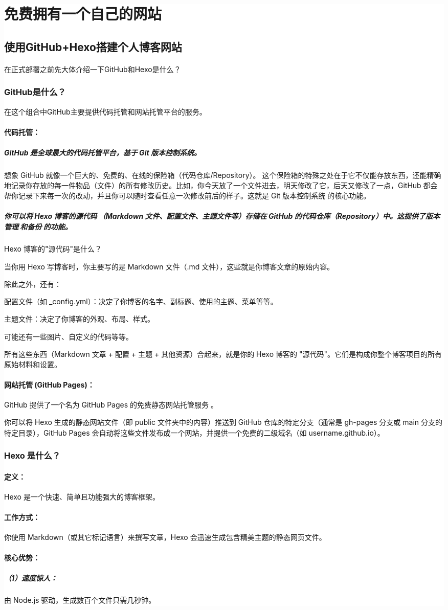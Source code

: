 # 免费拥有一个自己的网站

## 使用GitHub+Hexo搭建个人博客网站

在正式部署之前先大体介绍一下GitHub和Hexo是什么？

### GitHub是什么？

在这个组合中GitHub主要提供代码托管和网站托管平台的服务。

#### 代码托管：

##### GitHub 是全球最大的代码托管平台，基于 Git 版本控制系统。

想象 GitHub 就像一个巨大的、免费的、在线的保险箱（代码仓库/Repository）。 这个保险箱的特殊之处在于它不仅能存放东西，还能精确地记录你存放的每一件物品（文件）的所有修改历史。比如，你今天放了一个文件进去，明天修改了它，后天又修改了一点，GitHub 都会帮你记录下来每一次的改动，并且你可以随时查看任意一次修改前后的样子。这就是 Git 版本控制系统 的核心功能。

##### 你可以将 Hexo 博客的源代码 （Markdown 文件、配置文件、主题文件等）存储在 GitHub 的代码仓库（Repository）中。这提供了版本管理 和备份 的功能。

Hexo 博客的"源代码"是什么？

当你用 Hexo 写博客时，你主要写的是 Markdown 文件（.md 文件），这些就是你博客文章的原始内容。

除此之外，还有：

配置文件（如 _config.yml）：决定了你博客的名字、副标题、使用的主题、菜单等等。

主题文件：决定了你博客的外观、布局、样式。

可能还有一些图片、自定义的代码等等。

所有这些东西（Markdown 文章 + 配置 + 主题 + 其他资源）合起来，就是你的 Hexo 博客的 "源代码"。它们是构成你整个博客项目的所有原始材料和设置。

#### 网站托管 (GitHub Pages)：

GitHub 提供了一个名为 GitHub Pages 的免费静态网站托管服务 。

你可以将 Hexo 生成的静态网站文件（即 public 文件夹中的内容）推送到 GitHub 仓库的特定分支（通常是 gh-pages 分支或 main 分支的特定目录），GitHub Pages 会自动将这些文件发布成一个网站，并提供一个免费的二级域名（如 username.github.io）。

### Hexo 是什么？

#### 定义：

Hexo 是一个快速、简单且功能强大的博客框架。

#### 工作方式：

你使用 Markdown（或其它标记语言）来撰写文章，Hexo 会迅速生成包含精美主题的静态网页文件。

#### 核心优势：

##### （1）速度惊人：

由 Node.js 驱动，生成数百个文件只需几秒钟。
